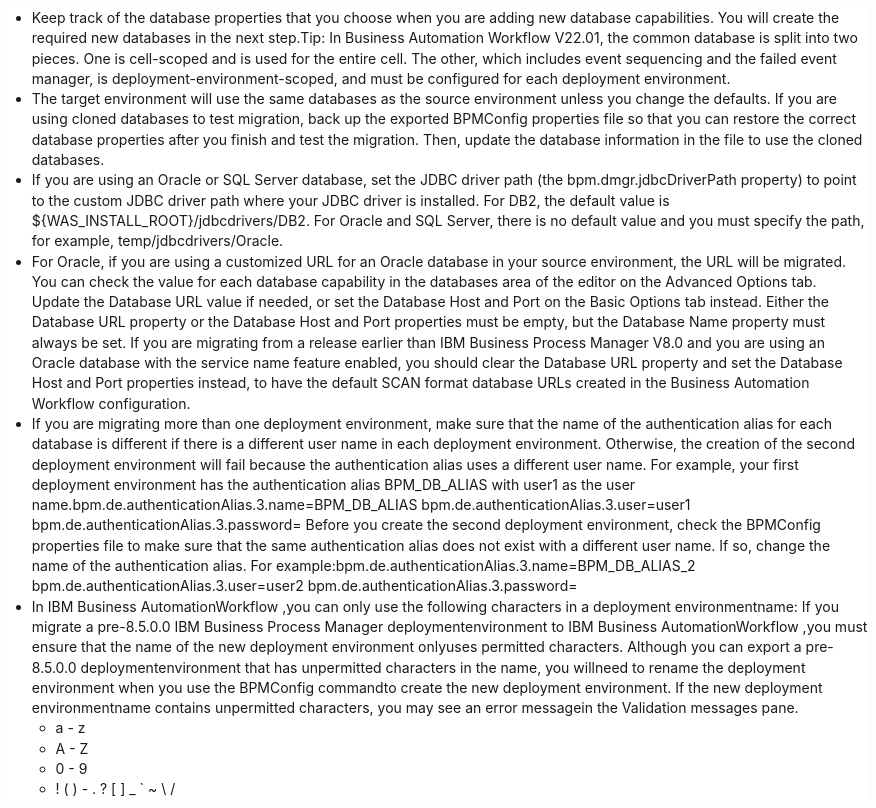 - Keep track of the database properties that you choose when you are adding new database
capabilities. You will create the required new databases in the next step.Tip: In
Business Automation Workflow V22.01, the
common database is split into two pieces. One is cell-scoped and is used for the entire cell. The
other, which includes event sequencing and the failed event manager, is
deployment-environment-scoped, and must be configured for each deployment environment.
- The target environment will use the same databases
as the source environment unless you change the defaults. If you are
using cloned databases to test migration, back up the exported
BPMConfig properties file so that you can restore
the correct database properties after you finish and test the migration.
Then, update the database information in the file to use the cloned
databases.
- If you are using an Oracle or
SQL Server database, set the JDBC driver path (the bpm.dmgr.jdbcDriverPath property)
to point to the custom JDBC driver path where your JDBC driver is
installed. For DB2, the default value is
${WAS\_INSTALL\_ROOT}/jdbcdrivers/DB2. For Oracle
and SQL Server, there is no default value and you must specify the
path, for example,
temp/jdbcdrivers/Oracle.
- For Oracle, if you are using a customized URL for an Oracle database in your source
environment, the URL will be migrated. You can check the value for each database capability in the
databases area of the editor on the Advanced Options tab. Update the
Database URL value if needed, or set the Database Host
and Port on the Basic Options tab instead. Either the
Database URL property or the Database Host and
Port properties must be empty, but the Database Name
property must always be set. If you are migrating from a release earlier than IBM Business
Process Manager V8.0 and you are using an Oracle database with the service name feature enabled, you
should clear the Database URL property and set the Database
Host and Port properties instead, to have the default SCAN format
database URLs created in the Business Automation Workflow
configuration.
- If you are migrating more than one deployment environment,
make sure that the name of the authentication alias for each database
is different if there is a different user name in each deployment
environment. Otherwise, the creation of the second deployment environment
will fail because the authentication alias uses a different user name. For
example, your first deployment environment has the authentication
alias BPM\_DB\_ALIAS with
user1 as the user name.bpm.de.authenticationAlias.3.name=BPM\_DB\_ALIAS
bpm.de.authenticationAlias.3.user=user1
bpm.de.authenticationAlias.3.password=
Before you
create the second deployment environment, check the BPMConfig properties
file to make sure that the same authentication alias does not exist
with a different user name. If so, change the name of the authentication
alias. For example:bpm.de.authenticationAlias.3.name=BPM\_DB\_ALIAS\_2
bpm.de.authenticationAlias.3.user=user2
bpm.de.authenticationAlias.3.password=
- In IBM Business AutomationWorkflow ,you can only use the following characters in a deployment environmentname: If you migrate a pre-8.5.0.0 IBM Business Process Manager deploymentenvironment to IBM Business AutomationWorkflow ,you must ensure that the name of the new deployment environment onlyuses permitted characters. Although you can export a pre-8.5.0.0 deploymentenvironment that has unpermitted characters in the name, you willneed to rename the deployment environment when you use the BPMConfig commandto create the new deployment environment. If the new deployment environmentname contains unpermitted characters, you may see an error messagein the Validation messages pane.
    - a - z
    - A - Z
    - 0 - 9
    - ! ( ) - . ? [ ] \_ ` ~ \ /